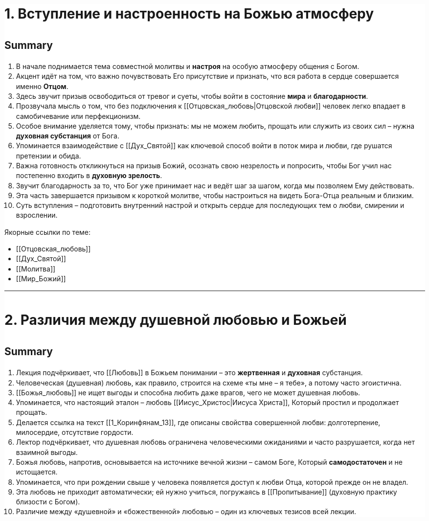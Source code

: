 
# 1. Вступление и настроенность на Божью атмосферу

## Summary 
1. В начале поднимается тема совместной молитвы и **настроя** на особую атмосферу общения с Богом.  
2. Акцент идёт на том, что важно почувствовать Его присутствие и признать, что вся работа в сердце совершается именно **Отцом**.  
3. Здесь звучит призыв освободиться от тревог и суеты, чтобы войти в состояние **мира** и **благодарности**.  
4. Прозвучала мысль о том, что без подключения к [[Отцовская_любовь|Отцовской любви]] человек легко впадает в самобичевание или перфекционизм.  
5. Особое внимание уделяется тому, чтобы признать: мы не можем любить, прощать или служить из своих сил – нужна **духовная субстанция** от Бога.  
6. Упоминается взаимодействие с [[Дух_Святой]] как ключевой способ войти в поток мира и любви, где рушатся претензии и обида.  
7. Важна готовность откликнуться на призыв Божий, осознать свою незрелость и попросить, чтобы Бог учил нас постепенно входить в **духовную зрелость**.  
8. Звучит благодарность за то, что Бог уже принимает нас и ведёт шаг за шагом, когда мы позволяем Ему действовать.  
9. Эта часть завершается призывом к короткой молитве, чтобы настроиться на видеть Бога-Отца реальным и близким.  
10. Суть вступления – подготовить внутренний настрой и открыть сердце для последующих тем о любви, смирении и взрослении.

Якорные ссылки по теме:  
- [[Отцовская_любовь]]  
- [[Дух_Святой]]  
- [[Молитва]]  
- [[Мир_Божий]]  

---

# 2. Различия между душевной любовью и Божьей

## Summary
1. Лекция подчёркивает, что [[Любовь]] в Божьем понимании – это **жертвенная** и **духовная** субстанция.  
2. Человеческая (душевная) любовь, как правило, строится на схеме «ты мне – я тебе», а потому часто эгоистична.  
3. [[Божья_любовь]] не ищет выгоды и способна любить даже врагов, чего не может душевная любовь.  
4. Упоминается, что настоящий эталон – любовь [[Иисус_Христос|Иисуса Христа]], Который простил и продолжает прощать.  
5. Делается ссылка на текст [[1_Коринфянам_13]], где описаны свойства совершенной любви: долготерпение, милосердие, отсутствие гордости.  
6. Лектор подчёркивает, что душевная любовь ограничена человеческими ожиданиями и часто разрушается, когда нет взаимной выгоды.  
7. Божья любовь, напротив, основывается на источнике вечной жизни – самом Боге, Который **самодостаточен** и не истощается.  
8. Упоминается, что при рождении свыше у человека появляется доступ к любви Отца, которой прежде он не владел.  
9. Эта любовь не приходит автоматически; ей нужно учиться, погружаясь в [[Пропитывание]] (духовную практику близости с Богом).  
10. Различие между «душевной» и «божественной» любовью – один из ключевых тезисов всей лекции.  
